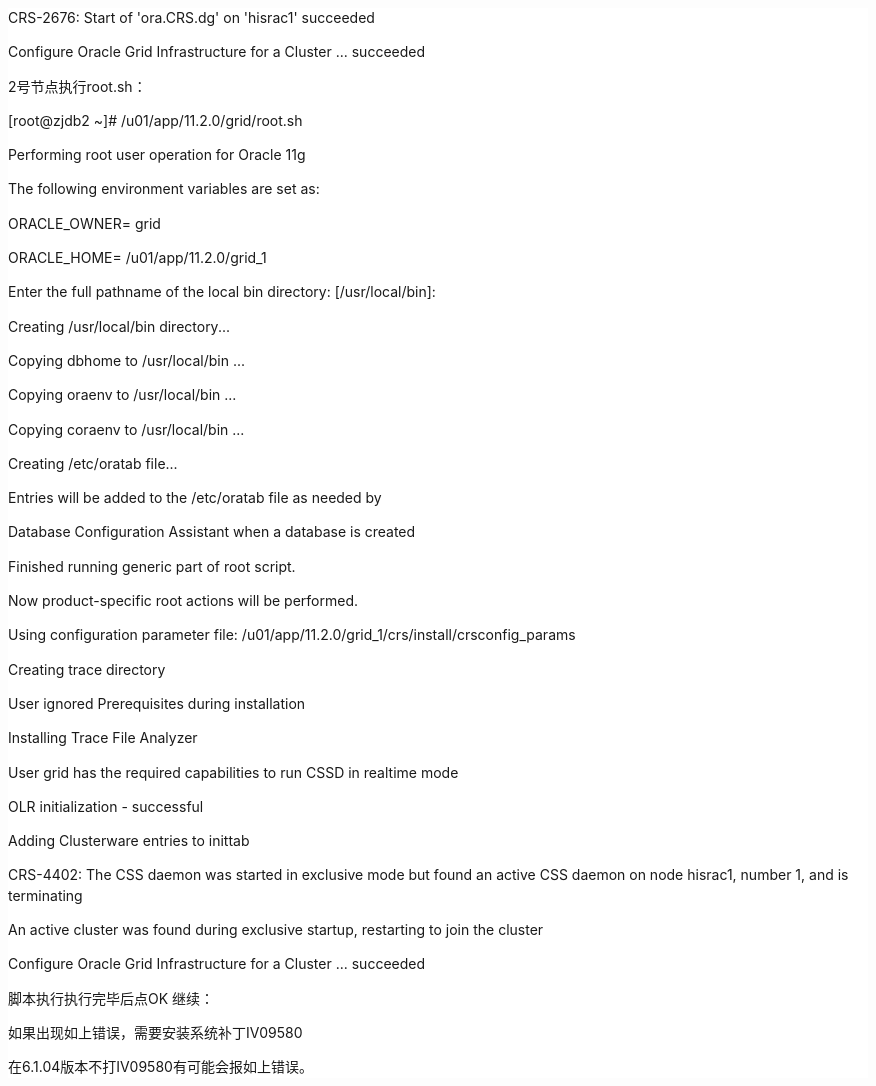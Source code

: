 CRS-2676: Start of 'ora.CRS.dg' on 'hisrac1' succeeded

Configure Oracle Grid Infrastructure for a Cluster ... succeeded

2号节点执行root.sh：

[root@zjdb2 ~]# /u01/app/11.2.0/grid/root.sh

Performing root user operation for Oracle 11g

The following environment variables are set as:

ORACLE_OWNER= grid

ORACLE_HOME= /u01/app/11.2.0/grid_1

Enter the full pathname of the local bin directory: [/usr/local/bin]:

Creating /usr/local/bin directory...

Copying dbhome to /usr/local/bin ...

Copying oraenv to /usr/local/bin ...

Copying coraenv to /usr/local/bin ...

Creating /etc/oratab file...

Entries will be added to the /etc/oratab file as needed by

Database Configuration Assistant when a database is created

Finished running generic part of root script.

Now product-specific root actions will be performed.

Using configuration parameter file:
/u01/app/11.2.0/grid_1/crs/install/crsconfig_params

Creating trace directory

User ignored Prerequisites during installation

Installing Trace File Analyzer

User grid has the required capabilities to run CSSD in realtime mode

OLR initialization - successful

Adding Clusterware entries to inittab

CRS-4402: The CSS daemon was started in exclusive mode but found an active CSS
daemon on node hisrac1, number 1, and is terminating

An active cluster was found during exclusive startup, restarting to join the
cluster

Configure Oracle Grid Infrastructure for a Cluster ... succeeded

脚本执行执行完毕后点OK 继续：

如果出现如上错误，需要安装系统补丁IV09580

在6.1.04版本不打IV09580有可能会报如上错误。


[14addf1abbed6662024fd0612df12628]: media/20180105112717_185.jpg
[187c3ae31da35c04ad15345a057fb481]: media/20180105113649_596.png
[1a99f8b6c78ea03a7dcecb43af06b442]: media/20180105113107_728.png
[1fd99e28fa02d3ad1f72bc2f68a95d1b]: media/20180105113757_950.png
[22a77819dc366d970bb9486945b7bf16]: media/20180105113508_672.png
[25457662ffb635d3d3d9e94f584a4c6f]: media/20180105114008_799.png
[27544b394654f98a8176bd073eb22de8]: media/20180105112212_725.png
[2768eafde01bfd43d827fec8366a5365]: media/20180105113202_677.png
[293d73bed932c0589f2a570cc210fbc9]: media/20180105113926_135.png
[2ae104163a97acb3d244db209dd18181]: media/20180105113900_423.png
[3c53d6a4a43d1de9eb5e25221a4e642f]: media/20180105111740_20.png
[4bdfc5f483fdeb18e4a06e10ac2ba7ef]: media/20180105112649_669.png
[516bbbb8f36911eafc295395716bfafa]: media/20180105113547_511.png
[53f16ee5abe433f881c9cc80324a05fa]: media/20180105112930_623.png
[55aa6e41ca9eff083f41e80947fa1c2f]: media/20180105112504_314.png
[57b249f3199e2f1632901d1d91caba73]: media/20180105113639_88.png
[580e4cab55e032002a585e3ea7b5c3db]: media/20180105112139_912.png
[5b3993b953e43ce05a1799bb13bd4ae4]: media/20180105113437_623.png
[5ec69b8c6677475e53830a7ee54ac646]: media/20180105112232_74.png
[652ed40196c5b3f26ca407d257ace30d]: media/20180105113939_871.png
[69748ccbeddb747e4f931e36bd11024b]: media/20180105112634_717.png
[69c3fbfb54f81423c9fa8641e9b1c18f]: media/20180105112814_494.png
[6fa432cf8555d1be67f220813f644fe8]: media/20180105113033_191.png
[757dee528e39d2b3cfafc0491d71500a]: media/20180105113355_916.png
[75f6fb86dc9116b424ac61663fd22044]: media/20180105112519_823.png
[7991fbf813507c02d1bd3846c9312660]: media/20180105113742_611.png
[82105731a5af5d3bdb741d158eb58ef6]: media/20180105112910_780.png
[83bc9f79ada633eb659b74fca75ffedf]: media/20180105112944_336.png
[842840d75d46797b8cac2d233af2a7b2]: media/20180105113702_817.png
[85d9102290bf4ad176569df799b290d5]: media/20180105112828_528.png
[8623e38cda028fe656e307bd3085f51c]: media/20180105112853_540.png
[8d8522bdb3d8a53975a6f4eba16b8dc7]: media/20180105112559_6.png
[8eb6de1e4c6399eecee4ca455a5623ac]: media/20180105112341_673.png
[8fc7322dc0658e5c7a67a91bf0f2b2d3]: media/20180105113610_384.png
[933ef216dd6627a9d80e6fb2db4db1df]: media/20180105112447_886.png
[9b24e34bab9b46d80af8bbad357738b2]: media/20180105111706_889.png
[9c71adb229af872d43a8865aeb64fff6]: media/20180105112431_486.png
[a5496347273be89df8e189793f9af8de]: media/20180105113620_842.png
[a5587d1e5aafd30b4b513e0d329832d1]: media/20180105112325_647.png
[ae9d51069260c18a36edf9173d00d753]: media/20180105113129_906.png
[afae82162b585d75a21c1dcfde5ea3fc]: media/20180105112035_338.png
[b1dd40ca6756ab53dc5bffbf348baa6f]: media/20180105111648_243.png
[b391f63198892626fe407c03043fb5f5]: media/20180105111813_271.png
[b5ce4fb4d134b127d0cce390f8ff550b]: media/20180105113416_768.png
[bf4815da4a1d2b8d5781dfe6bda581ce]: media/20180105113807_676.png
[c39f745ff8bc2b93a19173fd630a1b16]: media/20180105113956_846.png
[c43210215eb13f4b29472f5e2679c15f]: media/20180105113011_508.png
[c5ef269c7bc7b6bec3885ec7ddc82cfe]: media/20180105112306_64.png
[ce56f50e991d03c9885ae8bd58c4b2b0]: media/20180105112355_91.png
[d0bca7d731be219a2e720276bfe3ee23]: media/20180105112537_114.png
[d5b7e489712728ba1dd7688592b7a6a5]: media/20180105112101_415.png
[d6e3a01235626062797c7ed7619b9175]: media/20180105112152_447.png
[dc84080221cfa66c97b44236852c6f1a]: media/20180105113847_259.png
[dd2726b3253c7044b9365ab0ca8160bd]: media/20180105113630_693.png
[df3e567d6f16d040326c7a0ea29a4f41]: media/spacer.gif
[df6a894c5485528f28e02a8db5af0fec]: media/20180105111928_452.png
[e068d237133178d16e7c562ce63e3886]: media/20180105113426_812.png
[e0f4227f2e73f685fe4c25cbe1578d12]: media/20180105113459_800.png
[e3462a4c2a9a0a21b060552511ce7efb]: media/20180105111521_953.png
[e44a7029b80405829625776f3754974e]: media/20180105111723_843.png